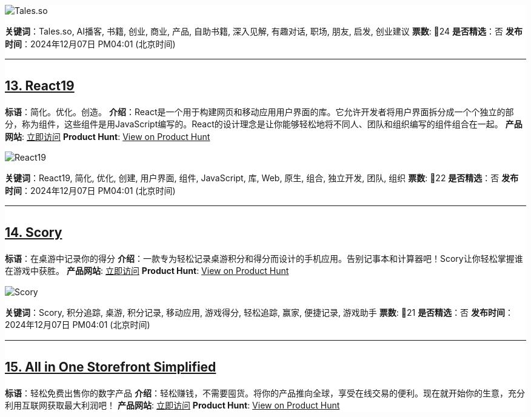 ![Tales.so](https://ph-files.imgix.net/b0858ad4-3067-4c92-973d-bee48d7f2481.png?auto=format&fit=crop&frame=1&h=512&w=1024)

**关键词**：Tales.so, AI播客, 书籍, 创业, 商业, 产品, 自助书籍, 深入见解, 有趣对话, 职场, 朋友, 启发, 创业建议
**票数**: 🔺24
**是否精选**：否
**发布时间**：2024年12月07日 PM04:01 (北京时间)

---

## [13. React19](https://www.producthunt.com/posts/react19?utm_campaign=producthunt-api&utm_medium=api-v2&utm_source=Application%3A+My_PH_APP+%28ID%3A+138680%29)
**标语**：简化。优化。创造。
**介绍**：React是一个用于构建网页和移动应用用户界面的库。它允许开发者将用户界面拆分成一个个独立的部分，称为组件，这些组件是用JavaScript编写的。React的设计理念是让你能够轻松地将不同人、团队和组织编写的组件组合在一起。
**产品网站**: [立即访问](https://www.producthunt.com/r/HS5EKBDCQPZK6D?utm_campaign=producthunt-api&utm_medium=api-v2&utm_source=Application%3A+My_PH_APP+%28ID%3A+138680%29)
**Product Hunt**: [View on Product Hunt](https://www.producthunt.com/posts/react19?utm_campaign=producthunt-api&utm_medium=api-v2&utm_source=Application%3A+My_PH_APP+%28ID%3A+138680%29)

![React19](https://ph-files.imgix.net/95e49910-5bc1-46d0-9760-1d2e2acb4795.png?auto=format&fit=crop&frame=1&h=512&w=1024)

**关键词**：React19, 简化, 优化, 创建, 用户界面, 组件, JavaScript, 库, Web, 原生, 组合, 独立开发, 团队, 组织
**票数**: 🔺22
**是否精选**：否
**发布时间**：2024年12月07日 PM04:01 (北京时间)

---

## [14. Scory](https://www.producthunt.com/posts/scory-2?utm_campaign=producthunt-api&utm_medium=api-v2&utm_source=Application%3A+My_PH_APP+%28ID%3A+138680%29)
**标语**：在桌游中记录你的得分
**介绍**：一款专为轻松记录桌游积分和得分而设计的手机应用。告别记事本和计算器吧！Scory让你轻松掌握谁在游戏中获胜。
**产品网站**: [立即访问](https://www.producthunt.com/r/XXEW77MVSO24DK?utm_campaign=producthunt-api&utm_medium=api-v2&utm_source=Application%3A+My_PH_APP+%28ID%3A+138680%29)
**Product Hunt**: [View on Product Hunt](https://www.producthunt.com/posts/scory-2?utm_campaign=producthunt-api&utm_medium=api-v2&utm_source=Application%3A+My_PH_APP+%28ID%3A+138680%29)

![Scory](https://ph-files.imgix.net/d4db3705-8d17-4dfb-975e-a8fed73d249d.png?auto=format&fit=crop&frame=1&h=512&w=1024)

**关键词**：Scory, 积分追踪, 桌游, 积分记录, 移动应用, 游戏得分, 轻松追踪, 赢家, 便捷记录, 游戏助手
**票数**: 🔺21
**是否精选**：否
**发布时间**：2024年12月07日 PM04:01 (北京时间)

---

## [15. All in One Storefront Simplified](https://www.producthunt.com/posts/all-in-one-storefront-simplified?utm_campaign=producthunt-api&utm_medium=api-v2&utm_source=Application%3A+My_PH_APP+%28ID%3A+138680%29)
**标语**：轻松免费出售你的数字产品
**介绍**：轻松赚钱，不需要囤货。将你的产品推向全球，享受在线交易的便利。现在就开始你的生意，充分利用互联网获取最大利润吧！
**产品网站**: [立即访问](https://www.producthunt.com/r/CX5WJEW7CZQT4M?utm_campaign=producthunt-api&utm_medium=api-v2&utm_source=Application%3A+My_PH_APP+%28ID%3A+138680%29)
**Product Hunt**: [View on Product Hunt](https://www.producthunt.com/posts/all-in-one-storefront-simplified?utm_campaign=producthunt-api&utm_medium=api-v2&utm_source=Application%3A+My_PH_APP+%28ID%3A+138680%29)
